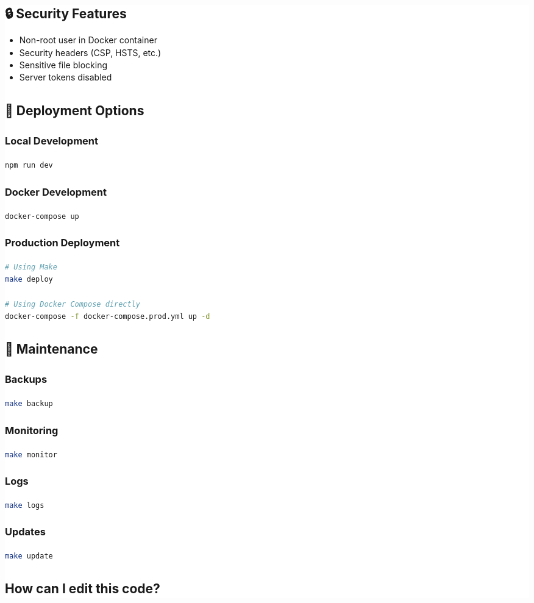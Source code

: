 ## 🔒 Security Features

- Non-root user in Docker container
- Security headers (CSP, HSTS, etc.)
- Sensitive file blocking
- Server tokens disabled

## 🚀 Deployment Options

### Local Development
```bash
npm run dev
```

### Docker Development
```bash
docker-compose up
```

### Production Deployment
```bash
# Using Make
make deploy

# Using Docker Compose directly
docker-compose -f docker-compose.prod.yml up -d
```

## 📝 Maintenance

### Backups
```bash
make backup
```

### Monitoring
```bash
make monitor
```

### Logs
```bash
make logs
```

### Updates
```bash
make update
```

## How can I edit this code?
